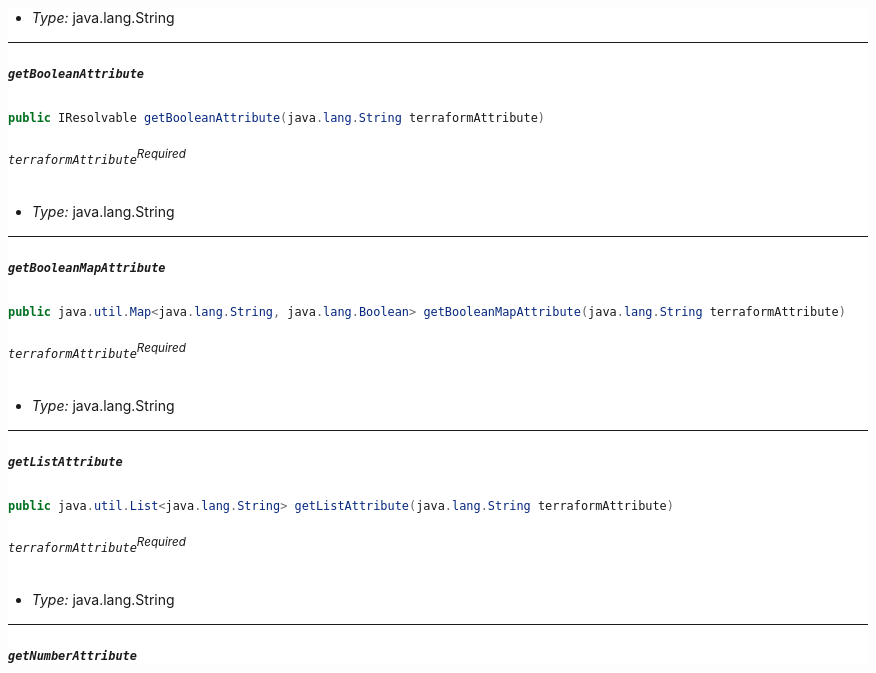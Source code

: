 - *Type:* java.lang.String

---

##### `getBooleanAttribute` <a name="getBooleanAttribute" id="@cdktf/provider-vault.dataVaultKvSecretV2.DataVaultKvSecretV2.getBooleanAttribute"></a>

```java
public IResolvable getBooleanAttribute(java.lang.String terraformAttribute)
```

###### `terraformAttribute`<sup>Required</sup> <a name="terraformAttribute" id="@cdktf/provider-vault.dataVaultKvSecretV2.DataVaultKvSecretV2.getBooleanAttribute.parameter.terraformAttribute"></a>

- *Type:* java.lang.String

---

##### `getBooleanMapAttribute` <a name="getBooleanMapAttribute" id="@cdktf/provider-vault.dataVaultKvSecretV2.DataVaultKvSecretV2.getBooleanMapAttribute"></a>

```java
public java.util.Map<java.lang.String, java.lang.Boolean> getBooleanMapAttribute(java.lang.String terraformAttribute)
```

###### `terraformAttribute`<sup>Required</sup> <a name="terraformAttribute" id="@cdktf/provider-vault.dataVaultKvSecretV2.DataVaultKvSecretV2.getBooleanMapAttribute.parameter.terraformAttribute"></a>

- *Type:* java.lang.String

---

##### `getListAttribute` <a name="getListAttribute" id="@cdktf/provider-vault.dataVaultKvSecretV2.DataVaultKvSecretV2.getListAttribute"></a>

```java
public java.util.List<java.lang.String> getListAttribute(java.lang.String terraformAttribute)
```

###### `terraformAttribute`<sup>Required</sup> <a name="terraformAttribute" id="@cdktf/provider-vault.dataVaultKvSecretV2.DataVaultKvSecretV2.getListAttribute.parameter.terraformAttribute"></a>

- *Type:* java.lang.String

---

##### `getNumberAttribute` <a name="getNumberAttribute" id="@cdktf/provider-vault.dataVaultKvSecretV2.DataVaultKvSecretV2.getNumberAttribute"></a>
